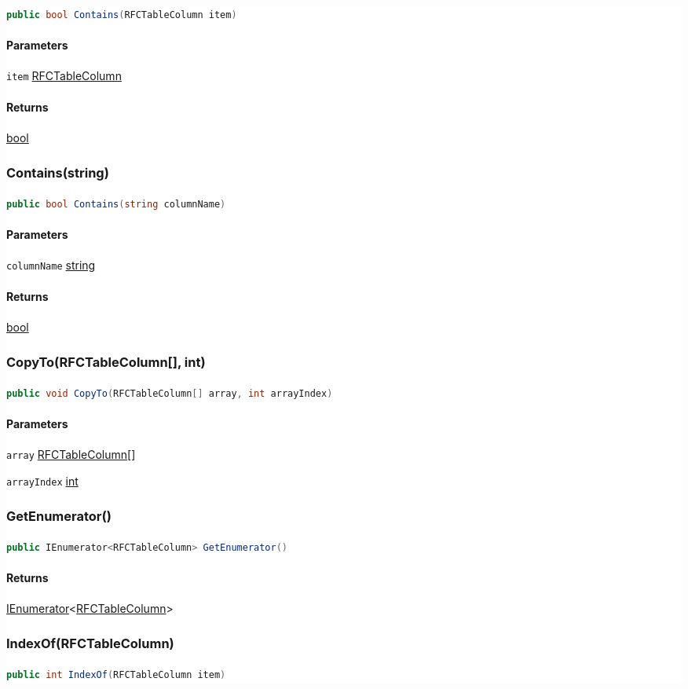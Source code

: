 ```csharp
public bool Contains(RFCTableColumn item)
```

#### Parameters

`item` [RFCTableColumn](ERPConnect.RFCTableColumn.md)

#### Returns

 [bool](https://learn.microsoft.com/dotnet/api/system.boolean)

### <a id="ERPConnect_RFCTableColumnCollection_Contains_System_String_"></a> Contains\(string\)

```csharp
public bool Contains(string columnName)
```

#### Parameters

`columnName` [string](https://learn.microsoft.com/dotnet/api/system.string)

#### Returns

 [bool](https://learn.microsoft.com/dotnet/api/system.boolean)

### <a id="ERPConnect_RFCTableColumnCollection_CopyTo_ERPConnect_RFCTableColumn___System_Int32_"></a> CopyTo\(RFCTableColumn\[\], int\)

```csharp
public void CopyTo(RFCTableColumn[] array, int arrayIndex)
```

#### Parameters

`array` [RFCTableColumn](ERPConnect.RFCTableColumn.md)\[\]

`arrayIndex` [int](https://learn.microsoft.com/dotnet/api/system.int32)

### <a id="ERPConnect_RFCTableColumnCollection_GetEnumerator"></a> GetEnumerator\(\)

```csharp
public IEnumerator<RFCTableColumn> GetEnumerator()
```

#### Returns

 [IEnumerator](https://learn.microsoft.com/dotnet/api/system.collections.generic.ienumerator\-1)<[RFCTableColumn](ERPConnect.RFCTableColumn.md)\>

### <a id="ERPConnect_RFCTableColumnCollection_IndexOf_ERPConnect_RFCTableColumn_"></a> IndexOf\(RFCTableColumn\)

```csharp
public int IndexOf(RFCTableColumn item)
```
